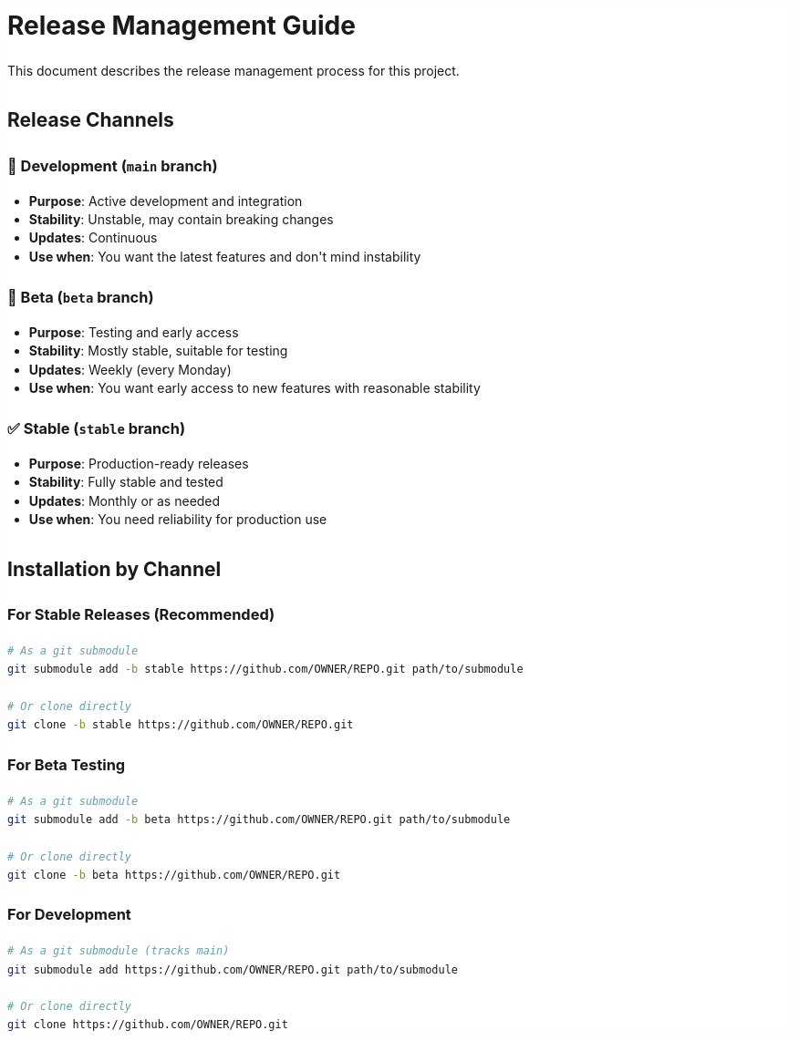 # Release Management Guide

This document describes the release management process for this project.

## Release Channels

### 🚀 Development (`main` branch)
- **Purpose**: Active development and integration
- **Stability**: Unstable, may contain breaking changes
- **Updates**: Continuous
- **Use when**: You want the latest features and don't mind instability

### 🧪 Beta (`beta` branch)
- **Purpose**: Testing and early access
- **Stability**: Mostly stable, suitable for testing
- **Updates**: Weekly (every Monday)
- **Use when**: You want early access to new features with reasonable stability

### ✅ Stable (`stable` branch)
- **Purpose**: Production-ready releases
- **Stability**: Fully stable and tested
- **Updates**: Monthly or as needed
- **Use when**: You need reliability for production use

## Installation by Channel

### For Stable Releases (Recommended)
```bash
# As a git submodule
git submodule add -b stable https://github.com/OWNER/REPO.git path/to/submodule

# Or clone directly
git clone -b stable https://github.com/OWNER/REPO.git
```

### For Beta Testing
```bash
# As a git submodule
git submodule add -b beta https://github.com/OWNER/REPO.git path/to/submodule

# Or clone directly
git clone -b beta https://github.com/OWNER/REPO.git
```

### For Development
```bash
# As a git submodule (tracks main)
git submodule add https://github.com/OWNER/REPO.git path/to/submodule

# Or clone directly
git clone https://github.com/OWNER/REPO.git
```
